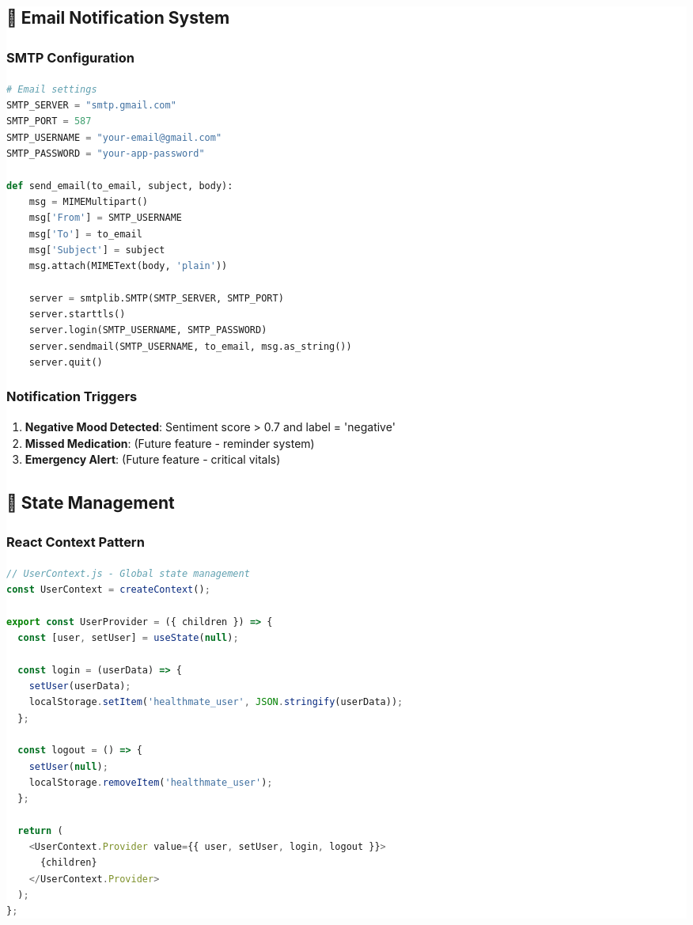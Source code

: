 ## 📧 Email Notification System

### SMTP Configuration
```python
# Email settings
SMTP_SERVER = "smtp.gmail.com"
SMTP_PORT = 587
SMTP_USERNAME = "your-email@gmail.com"
SMTP_PASSWORD = "your-app-password"

def send_email(to_email, subject, body):
    msg = MIMEMultipart()
    msg['From'] = SMTP_USERNAME
    msg['To'] = to_email
    msg['Subject'] = subject
    msg.attach(MIMEText(body, 'plain'))
    
    server = smtplib.SMTP(SMTP_SERVER, SMTP_PORT)
    server.starttls()
    server.login(SMTP_USERNAME, SMTP_PASSWORD)
    server.sendmail(SMTP_USERNAME, to_email, msg.as_string())
    server.quit()
```

### Notification Triggers
1. **Negative Mood Detected**: Sentiment score > 0.7 and label = 'negative'
2. **Missed Medication**: (Future feature - reminder system)
3. **Emergency Alert**: (Future feature - critical vitals)

## 🎯 State Management

### React Context Pattern
```javascript
// UserContext.js - Global state management
const UserContext = createContext();

export const UserProvider = ({ children }) => {
  const [user, setUser] = useState(null);
  
  const login = (userData) => {
    setUser(userData);
    localStorage.setItem('healthmate_user', JSON.stringify(userData));
  };
  
  const logout = () => {
    setUser(null);
    localStorage.removeItem('healthmate_user');
  };
  
  return (
    <UserContext.Provider value={{ user, setUser, login, logout }}>
      {children}
    </UserContext.Provider>
  );
};
```

